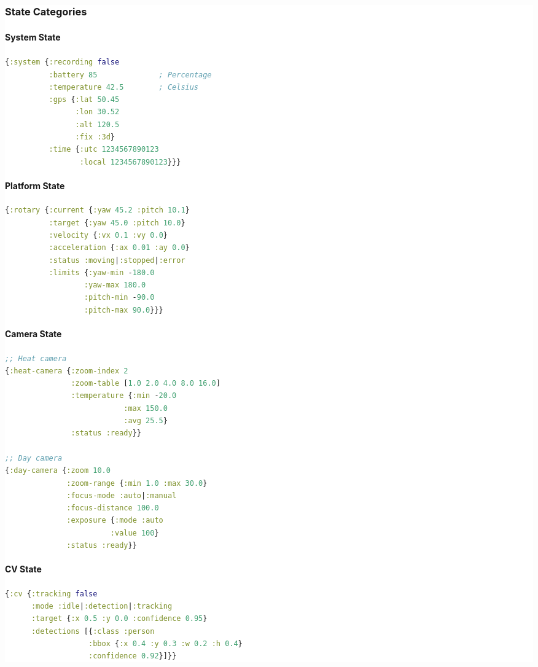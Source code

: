 ### State Categories

#### System State

```clojure
{:system {:recording false
          :battery 85              ; Percentage
          :temperature 42.5        ; Celsius
          :gps {:lat 50.45
                :lon 30.52
                :alt 120.5
                :fix :3d}
          :time {:utc 1234567890123
                 :local 1234567890123}}}
```

#### Platform State

```clojure
{:rotary {:current {:yaw 45.2 :pitch 10.1}
          :target {:yaw 45.0 :pitch 10.0}
          :velocity {:vx 0.1 :vy 0.0}
          :acceleration {:ax 0.01 :ay 0.0}
          :status :moving|:stopped|:error
          :limits {:yaw-min -180.0
                  :yaw-max 180.0
                  :pitch-min -90.0
                  :pitch-max 90.0}}}
```

#### Camera State

```clojure
;; Heat camera
{:heat-camera {:zoom-index 2
               :zoom-table [1.0 2.0 4.0 8.0 16.0]
               :temperature {:min -20.0
                           :max 150.0
                           :avg 25.5}
               :status :ready}}

;; Day camera
{:day-camera {:zoom 10.0
              :zoom-range {:min 1.0 :max 30.0}
              :focus-mode :auto|:manual
              :focus-distance 100.0
              :exposure {:mode :auto
                        :value 100}
              :status :ready}}
```

#### CV State

```clojure
{:cv {:tracking false
      :mode :idle|:detection|:tracking
      :target {:x 0.5 :y 0.0 :confidence 0.95}
      :detections [{:class :person
                   :bbox {:x 0.4 :y 0.3 :w 0.2 :h 0.4}
                   :confidence 0.92}]}}
```
